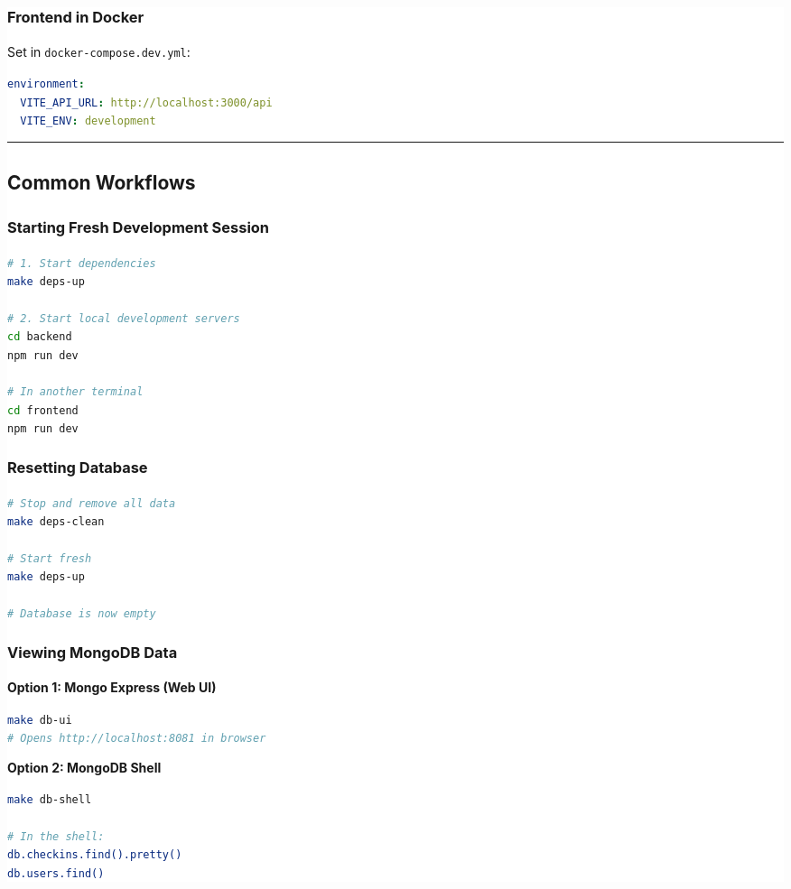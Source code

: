 ### Frontend in Docker

Set in `docker-compose.dev.yml`:

```yaml
environment:
  VITE_API_URL: http://localhost:3000/api
  VITE_ENV: development
```

---

## Common Workflows

### Starting Fresh Development Session

```bash
# 1. Start dependencies
make deps-up

# 2. Start local development servers
cd backend
npm run dev

# In another terminal
cd frontend
npm run dev
```

### Resetting Database

```bash
# Stop and remove all data
make deps-clean

# Start fresh
make deps-up

# Database is now empty
```

### Viewing MongoDB Data

**Option 1: Mongo Express (Web UI)**
```bash
make db-ui
# Opens http://localhost:8081 in browser
```

**Option 2: MongoDB Shell**
```bash
make db-shell

# In the shell:
db.checkins.find().pretty()
db.users.find()
```

